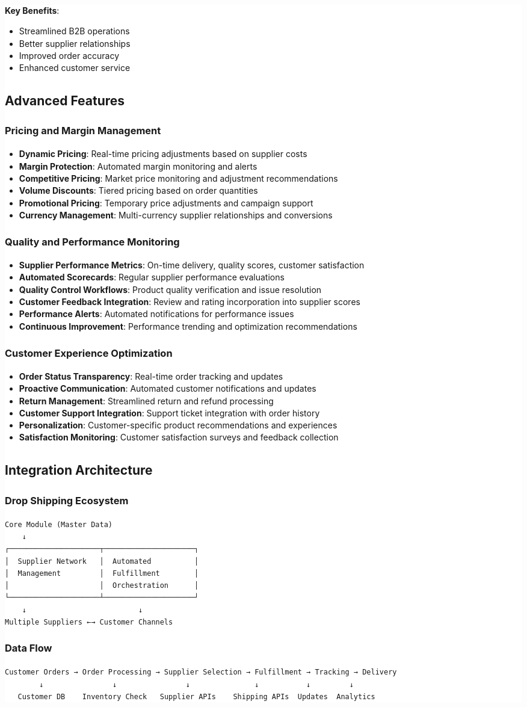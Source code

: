 **Key Benefits**:
- Streamlined B2B operations
- Better supplier relationships
- Improved order accuracy
- Enhanced customer service

## Advanced Features

### Pricing and Margin Management
- **Dynamic Pricing**: Real-time pricing adjustments based on supplier costs
- **Margin Protection**: Automated margin monitoring and alerts
- **Competitive Pricing**: Market price monitoring and adjustment recommendations
- **Volume Discounts**: Tiered pricing based on order quantities
- **Promotional Pricing**: Temporary price adjustments and campaign support
- **Currency Management**: Multi-currency supplier relationships and conversions

### Quality and Performance Monitoring
- **Supplier Performance Metrics**: On-time delivery, quality scores, customer satisfaction
- **Automated Scorecards**: Regular supplier performance evaluations
- **Quality Control Workflows**: Product quality verification and issue resolution
- **Customer Feedback Integration**: Review and rating incorporation into supplier scores
- **Performance Alerts**: Automated notifications for performance issues
- **Continuous Improvement**: Performance trending and optimization recommendations

### Customer Experience Optimization
- **Order Status Transparency**: Real-time order tracking and updates
- **Proactive Communication**: Automated customer notifications and updates
- **Return Management**: Streamlined return and refund processing
- **Customer Support Integration**: Support ticket integration with order history
- **Personalization**: Customer-specific product recommendations and experiences
- **Satisfaction Monitoring**: Customer satisfaction surveys and feedback collection

## Integration Architecture

### Drop Shipping Ecosystem
```
Core Module (Master Data)
    ↓
┌─────────────────────┬─────────────────────┐
│  Supplier Network   │  Automated          │
│  Management         │  Fulfillment        │
│                     │  Orchestration      │
└─────────────────────┴─────────────────────┘
    ↓                          ↓
Multiple Suppliers ←→ Customer Channels
```

### Data Flow
```
Customer Orders → Order Processing → Supplier Selection → Fulfillment → Tracking → Delivery
        ↓                ↓                ↓               ↓           ↓         ↓
   Customer DB    Inventory Check   Supplier APIs    Shipping APIs  Updates  Analytics
```

